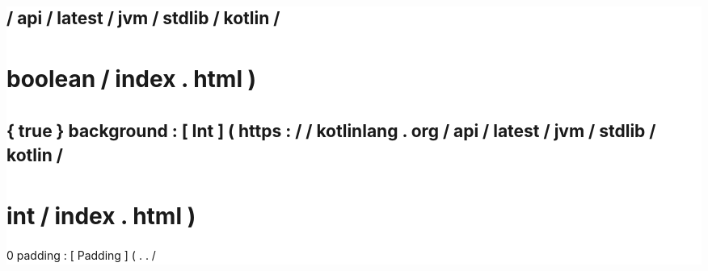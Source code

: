 /
api
/
latest
/
jvm
/
stdlib
/
kotlin
/
-
boolean
/
index
.
html
)
=
{
true
}
background
:
[
Int
]
(
https
:
/
/
kotlinlang
.
org
/
api
/
latest
/
jvm
/
stdlib
/
kotlin
/
-
int
/
index
.
html
)
=
0
padding
:
[
Padding
]
(
.
.
/